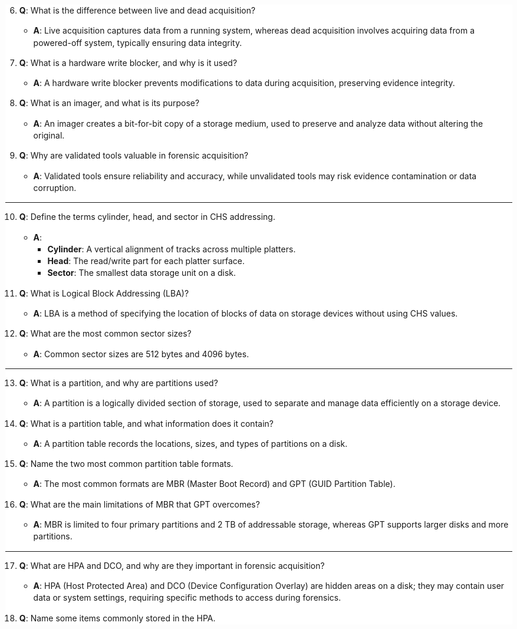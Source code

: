 6. **Q**: What is the difference between live and dead acquisition?
    
    - **A**: Live acquisition captures data from a running system, whereas dead acquisition involves acquiring data from a powered-off system, typically ensuring data integrity.
7. **Q**: What is a hardware write blocker, and why is it used?
    
    - **A**: A hardware write blocker prevents modifications to data during acquisition, preserving evidence integrity.
8. **Q**: What is an imager, and what is its purpose?
    
    - **A**: An imager creates a bit-for-bit copy of a storage medium, used to preserve and analyze data without altering the original.
9. **Q**: Why are validated tools valuable in forensic acquisition?
    
    - **A**: Validated tools ensure reliability and accuracy, while unvalidated tools may risk evidence contamination or data corruption.

---

10. **Q**: Define the terms cylinder, head, and sector in CHS addressing.
    
    - **A**:
        - **Cylinder**: A vertical alignment of tracks across multiple platters.
        - **Head**: The read/write part for each platter surface.
        - **Sector**: The smallest data storage unit on a disk.
11. **Q**: What is Logical Block Addressing (LBA)?
    
    - **A**: LBA is a method of specifying the location of blocks of data on storage devices without using CHS values.
12. **Q**: What are the most common sector sizes?
    
    - **A**: Common sector sizes are 512 bytes and 4096 bytes.

---

13. **Q**: What is a partition, and why are partitions used?
    
    - **A**: A partition is a logically divided section of storage, used to separate and manage data efficiently on a storage device.
14. **Q**: What is a partition table, and what information does it contain?
    
    - **A**: A partition table records the locations, sizes, and types of partitions on a disk.
15. **Q**: Name the two most common partition table formats.
    
    - **A**: The most common formats are MBR (Master Boot Record) and GPT (GUID Partition Table).
16. **Q**: What are the main limitations of MBR that GPT overcomes?
    
    - **A**: MBR is limited to four primary partitions and 2 TB of addressable storage, whereas GPT supports larger disks and more partitions.

---

17. **Q**: What are HPA and DCO, and why are they important in forensic acquisition?
    
    - **A**: HPA (Host Protected Area) and DCO (Device Configuration Overlay) are hidden areas on a disk; they may contain user data or system settings, requiring specific methods to access during forensics.
18. **Q**: Name some items commonly stored in the HPA.
    